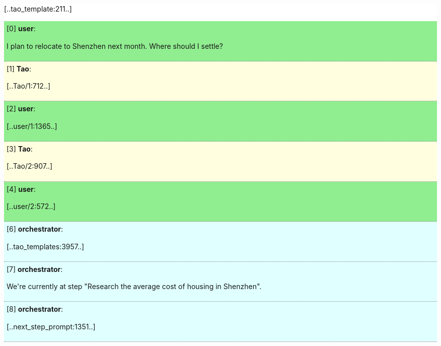 [..tao_template:211..]


</div>

<div style="background-color:lightgreen; padding: 5px; border-bottom: 1px dotted grey">
<div>[0] <b>user</b>:</div>

I plan to relocate to Shenzhen next month. Where should I settle?


</div>

<div style="background-color:lightyellow; padding: 5px; border-bottom: 1px dotted grey">
<div>[1] <b>Tao</b>:</div>

[..Tao/1:712..]


</div>

<div style="background-color:lightgreen; padding: 5px; border-bottom: 1px dotted grey">
<div>[2] <b>user</b>:</div>

[..user/1:1365..]


</div>

<div style="background-color:lightyellow; padding: 5px; border-bottom: 1px dotted grey">
<div>[3] <b>Tao</b>:</div>

[..Tao/2:907..]


</div>

<div style="background-color:lightgreen; padding: 5px; border-bottom: 1px dotted grey">
<div>[4] <b>user</b>:</div>

[..user/2:572..]


</div>

<div style="background-color:lightcyan; padding: 5px; border-bottom: 1px dotted grey">
<div>[6] <b>orchestrator</b>:</div>

[..tao_templates:3957..]


</div>

<div style="background-color:lightcyan; padding: 5px; border-bottom: 1px dotted grey">
<div>[7] <b>orchestrator</b>:</div>

We're currently at step "Research the average cost of housing in Shenzhen".


</div>

<div style="background-color:lightcyan; padding: 5px; border-bottom: 1px dotted grey">
<div>[8] <b>orchestrator</b>:</div>

[..next_step_prompt:1351..]
